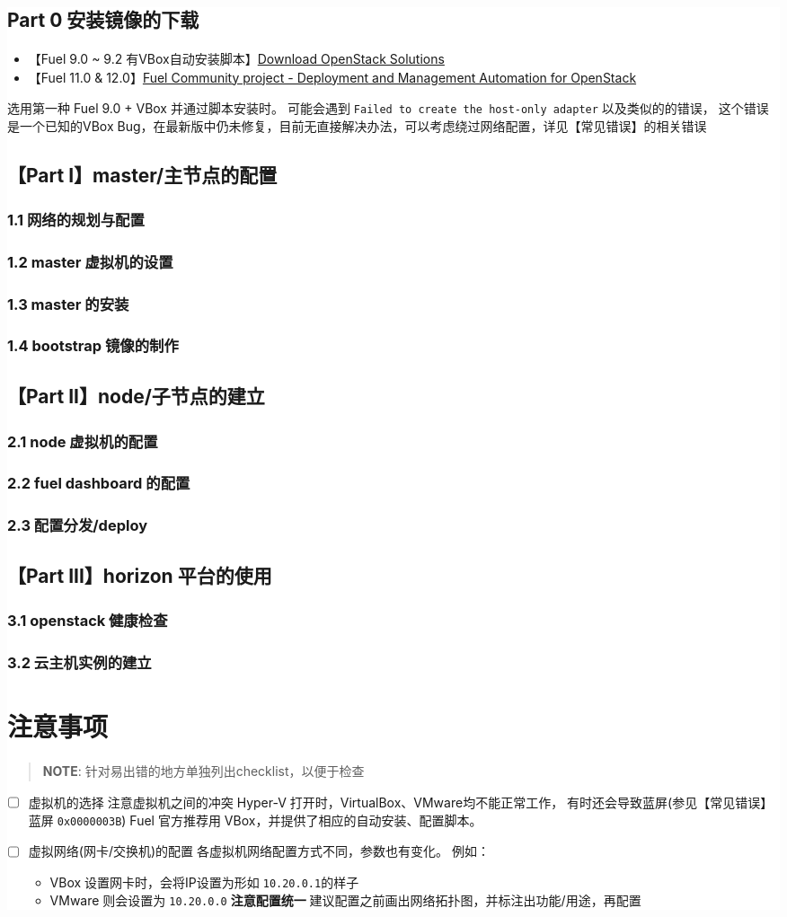 
## Part 0 安装镜像的下载

- 【Fuel 9.0 ~ 9.2 有VBox自动安装脚本】[Download OpenStack Solutions](https://www.mirantis.com/software/openstack/download/)
- 【Fuel 11.0 & 12.0】[Fuel Community project - Deployment and Management Automation for OpenStack](https://www.fuel-infra.org/#fuelget)

选用第一种 Fuel 9.0 + VBox 并通过脚本安装时。
可能会遇到 `Failed to create the host-only adapter` 以及类似的的错误，
这个错误是一个已知的VBox Bug，在最新版中仍未修复，目前无直接解决办法，可以考虑绕过网络配置，详见【常见错误】的相关错误


## 【Part I】master/主节点的配置
### 1.1 网络的规划与配置

### 1.2 master 虚拟机的设置

### 1.3 master 的安装

### 1.4 bootstrap 镜像的制作

## 【Part II】node/子节点的建立
### 2.1 node 虚拟机的配置

### 2.2 fuel dashboard 的配置

### 2.3 配置分发/deploy

## 【Part III】horizon 平台的使用
### 3.1 openstack 健康检查

### 3.2 云主机实例的建立


# 注意事项

>**NOTE**: 针对易出错的地方单独列出checklist，以便于检查

- [ ] 虚拟机的选择
  注意虚拟机之间的冲突 Hyper-V 打开时，VirtualBox、VMware均不能正常工作，
  有时还会导致蓝屏(参见【常见错误】蓝屏 `0x0000003B`)
  Fuel 官方推荐用 VBox，并提供了相应的自动安装、配置脚本。

- [ ] 虚拟网络(网卡/交换机)的配置
  各虚拟机网络配置方式不同，参数也有变化。
  例如：
    - VBox 设置网卡时，会将IP设置为形如 `10.20.0.1`的样子
    - VMware 则会设置为 `10.20.0.0`
  **注意配置统一**
    建议配置之前画出网络拓扑图，并标注出功能/用途，再配置

